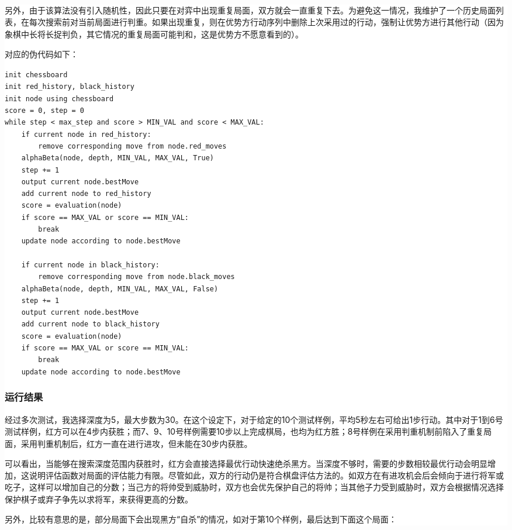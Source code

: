 另外，由于该算法没有引入随机性，因此只要在对弈中出现重复局面，双方就会一直重复下去。为避免这一情况，我维护了一个历史局面列表，在每次搜索前对当前局面进行判重。如果出现重复，则在优势方行动序列中删除上次采用过的行动，强制让优势方进行其他行动（因为象棋中长将长捉判负，其它情况的重复局面可能判和，这是优势方不愿意看到的）。

对应的伪代码如下：
```
init chessboard
init red_history, black_history
init node using chessboard
score = 0, step = 0
while step < max_step and score > MIN_VAL and score < MAX_VAL:
    if current node in red_history:
        remove corresponding move from node.red_moves
    alphaBeta(node, depth, MIN_VAL, MAX_VAL, True)
    step += 1
    output current node.bestMove
    add current node to red_history
    score = evaluation(node)
    if score == MAX_VAL or score == MIN_VAL:
        break
    update node according to node.bestMove

    if current node in black_history:
        remove corresponding move from node.black_moves
    alphaBeta(node, depth, MIN_VAL, MAX_VAL, False)
    step += 1
    output current node.bestMove
    add current node to black_history
    score = evaluation(node)
    if score == MAX_VAL or score == MIN_VAL:
        break
    update node according to node.bestMove
```

### 运行结果
经过多次测试，我选择深度为5，最大步数为30。在这个设定下，对于给定的10个测试样例，平均5秒左右可给出1步行动。其中对于1到6号测试样例，红方可以在4步内获胜；而7、9、10号样例需要10步以上完成棋局，也均为红方胜；8号样例在采用判重机制前陷入了重复局面，采用判重机制后，红方一直在进行进攻，但未能在30步内获胜。

可以看出，当能够在搜索深度范围内获胜时，红方会直接选择最优行动快速绝杀黑方。当深度不够时，需要的步数相较最优行动会明显增加，这说明评估函数对局面的评估能力有限。尽管如此，双方的行动仍是符合棋盘评估方法的。如双方在有进攻机会后会倾向于进行将军或吃子，这样可以增加自己的分数；当己方的将帅受到威胁时，双方也会优先保护自己的将帅；当其他子力受到威胁时，双方会根据情况选择保护棋子或弃子争先以求将军，来获得更高的分数。

另外，比较有意思的是，部分局面下会出现黑方“自杀”的情况，如对于第10个样例，最后达到下面这个局面：